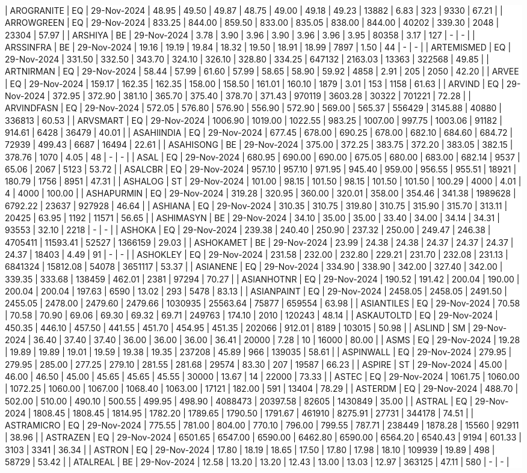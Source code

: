 | AROGRANITE | EQ | 29-Nov-2024 | 48.95 | 49.50 | 49.87 | 48.75 | 49.00 | 49.18 | 49.23 | 13882 | 6.83 | 323 | 9330 | 67.21 |
| ARROWGREEN | EQ | 29-Nov-2024 | 833.25 | 844.00 | 859.50 | 833.00 | 835.05 | 838.00 | 844.00 | 40202 | 339.30 | 2048 | 23304 | 57.97 |
| ARSHIYA | BE | 29-Nov-2024 | 3.78 | 3.90 | 3.96 | 3.90 | 3.96 | 3.96 | 3.95 | 80358 | 3.17 | 127 | - | - |
| ARSSINFRA | BE | 29-Nov-2024 | 19.16 | 19.19 | 19.84 | 18.32 | 19.50 | 18.91 | 18.99 | 7897 | 1.50 | 44 | - | - |
| ARTEMISMED | EQ | 29-Nov-2024 | 331.50 | 332.50 | 343.70 | 324.10 | 326.10 | 328.80 | 334.25 | 647132 | 2163.03 | 13363 | 322568 | 49.85 |
| ARTNIRMAN | EQ | 29-Nov-2024 | 58.44 | 57.99 | 61.60 | 57.99 | 58.65 | 58.90 | 59.92 | 4858 | 2.91 | 205 | 2050 | 42.20 |
| ARVEE | EQ | 29-Nov-2024 | 159.17 | 162.35 | 162.35 | 158.00 | 158.50 | 161.01 | 160.10 | 1879 | 3.01 | 153 | 1158 | 61.63 |
| ARVIND | EQ | 29-Nov-2024 | 372.95 | 372.90 | 381.10 | 365.70 | 375.40 | 378.70 | 371.43 | 970119 | 3603.28 | 30322 | 701221 | 72.28 |
| ARVINDFASN | EQ | 29-Nov-2024 | 572.05 | 576.80 | 576.90 | 556.90 | 572.90 | 569.00 | 565.37 | 556429 | 3145.88 | 40880 | 336813 | 60.53 |
| ARVSMART | EQ | 29-Nov-2024 | 1006.90 | 1019.00 | 1022.55 | 983.25 | 1007.00 | 997.75 | 1003.06 | 91182 | 914.61 | 6428 | 36479 | 40.01 |
| ASAHIINDIA | EQ | 29-Nov-2024 | 677.45 | 678.00 | 690.25 | 678.00 | 682.10 | 684.60 | 684.72 | 72939 | 499.43 | 6687 | 16494 | 22.61 |
| ASAHISONG | BE | 29-Nov-2024 | 375.00 | 372.25 | 383.75 | 372.20 | 383.05 | 382.15 | 378.76 | 1070 | 4.05 | 48 | - | - |
| ASAL | EQ | 29-Nov-2024 | 680.95 | 690.00 | 690.00 | 675.05 | 680.00 | 683.00 | 682.14 | 9537 | 65.06 | 2067 | 5123 | 53.72 |
| ASALCBR | EQ | 29-Nov-2024 | 957.10 | 957.10 | 971.95 | 945.40 | 959.00 | 956.55 | 955.51 | 18921 | 180.79 | 1756 | 8951 | 47.31 |
| ASHALOG | ST | 29-Nov-2024 | 101.00 | 98.15 | 101.50 | 98.15 | 101.50 | 101.50 | 100.29 | 4000 | 4.01 | 4 | 4000 | 100.00 |
| ASHAPURMIN | EQ | 29-Nov-2024 | 319.28 | 320.95 | 360.00 | 320.01 | 358.00 | 354.46 | 341.38 | 1989628 | 6792.22 | 23637 | 927928 | 46.64 |
| ASHIANA | EQ | 29-Nov-2024 | 310.35 | 310.75 | 319.80 | 310.75 | 315.90 | 315.70 | 313.11 | 20425 | 63.95 | 1192 | 11571 | 56.65 |
| ASHIMASYN | BE | 29-Nov-2024 | 34.10 | 35.00 | 35.00 | 33.40 | 34.00 | 34.14 | 34.31 | 93553 | 32.10 | 2218 | - | - |
| ASHOKA | EQ | 29-Nov-2024 | 239.38 | 240.40 | 250.90 | 237.32 | 250.00 | 249.47 | 246.38 | 4705411 | 11593.41 | 52527 | 1366159 | 29.03 |
| ASHOKAMET | BE | 29-Nov-2024 | 23.99 | 24.38 | 24.38 | 24.37 | 24.37 | 24.37 | 24.37 | 18403 | 4.49 | 91 | - | - |
| ASHOKLEY | EQ | 29-Nov-2024 | 231.58 | 232.00 | 232.80 | 229.21 | 231.70 | 232.08 | 231.13 | 6841324 | 15812.08 | 54078 | 3651117 | 53.37 |
| ASIANENE | EQ | 29-Nov-2024 | 334.90 | 338.90 | 342.00 | 327.40 | 342.00 | 339.35 | 333.68 | 138459 | 462.01 | 2381 | 97294 | 70.27 |
| ASIANHOTNR | EQ | 29-Nov-2024 | 190.52 | 191.42 | 200.04 | 190.00 | 200.04 | 200.04 | 197.63 | 6590 | 13.02 | 293 | 5478 | 83.13 |
| ASIANPAINT | EQ | 29-Nov-2024 | 2458.05 | 2458.05 | 2491.50 | 2455.05 | 2478.00 | 2479.60 | 2479.66 | 1030935 | 25563.64 | 75877 | 659554 | 63.98 |
| ASIANTILES | EQ | 29-Nov-2024 | 70.58 | 70.58 | 70.90 | 69.06 | 69.30 | 69.32 | 69.71 | 249763 | 174.10 | 2010 | 120243 | 48.14 |
| ASKAUTOLTD | EQ | 29-Nov-2024 | 450.35 | 446.10 | 457.50 | 441.55 | 451.70 | 454.95 | 451.35 | 202066 | 912.01 | 8189 | 103015 | 50.98 |
| ASLIND | SM | 29-Nov-2024 | 36.40 | 37.40 | 37.40 | 36.00 | 36.00 | 36.00 | 36.41 | 20000 | 7.28 | 10 | 16000 | 80.00 |
| ASMS | EQ | 29-Nov-2024 | 19.28 | 19.89 | 19.89 | 19.01 | 19.59 | 19.38 | 19.35 | 237208 | 45.89 | 966 | 139035 | 58.61 |
| ASPINWALL | EQ | 29-Nov-2024 | 279.95 | 279.95 | 285.00 | 277.25 | 279.10 | 281.55 | 281.68 | 29574 | 83.30 | 207 | 19587 | 66.23 |
| ASPIRE | ST | 29-Nov-2024 | 45.00 | 46.00 | 46.50 | 45.00 | 45.65 | 45.65 | 45.55 | 30000 | 13.67 | 14 | 22000 | 73.33 |
| ASTEC | EQ | 29-Nov-2024 | 1061.75 | 1060.00 | 1072.25 | 1060.00 | 1067.00 | 1068.40 | 1063.00 | 17121 | 182.00 | 591 | 13404 | 78.29 |
| ASTERDM | EQ | 29-Nov-2024 | 488.70 | 502.00 | 510.00 | 490.10 | 500.55 | 499.95 | 498.90 | 4088473 | 20397.58 | 82605 | 1430849 | 35.00 |
| ASTRAL | EQ | 29-Nov-2024 | 1808.45 | 1808.45 | 1814.95 | 1782.20 | 1789.65 | 1790.50 | 1791.67 | 461910 | 8275.91 | 27731 | 344178 | 74.51 |
| ASTRAMICRO | EQ | 29-Nov-2024 | 775.55 | 781.00 | 804.00 | 770.10 | 796.00 | 799.55 | 787.71 | 238449 | 1878.28 | 15560 | 92911 | 38.96 |
| ASTRAZEN | EQ | 29-Nov-2024 | 6501.65 | 6547.00 | 6590.00 | 6462.80 | 6590.00 | 6564.20 | 6540.43 | 9194 | 601.33 | 3103 | 3341 | 36.34 |
| ASTRON | EQ | 29-Nov-2024 | 17.80 | 18.19 | 18.65 | 17.50 | 17.80 | 17.98 | 18.10 | 109939 | 19.89 | 498 | 58729 | 53.42 |
| ATALREAL | BE | 29-Nov-2024 | 12.58 | 13.20 | 13.20 | 12.43 | 13.00 | 13.03 | 12.97 | 363125 | 47.11 | 580 | - | - |